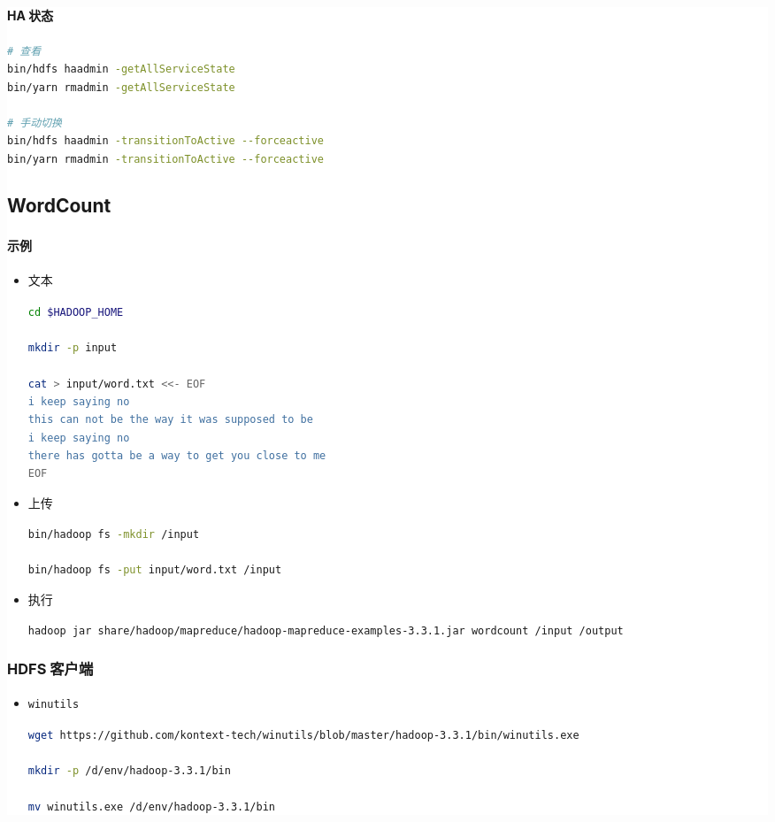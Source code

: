 #### HA 状态

```bash
# 查看
bin/hdfs haadmin -getAllServiceState
bin/yarn rmadmin -getAllServiceState

# 手动切换
bin/hdfs haadmin -transitionToActive --forceactive
bin/yarn rmadmin -transitionToActive --forceactive
```

## WordCount

#### 示例

- 文本

  ```bash
  cd $HADOOP_HOME

  mkdir -p input

  cat > input/word.txt <<- EOF
  i keep saying no
  this can not be the way it was supposed to be
  i keep saying no
  there has gotta be a way to get you close to me
  EOF
  ```

- 上传

  ```bash
  bin/hadoop fs -mkdir /input

  bin/hadoop fs -put input/word.txt /input
  ```

- 执行

  ```bash
  hadoop jar share/hadoop/mapreduce/hadoop-mapreduce-examples-3.3.1.jar wordcount /input /output
  ```

### HDFS 客户端

- `winutils`

  ```bash
  wget https://github.com/kontext-tech/winutils/blob/master/hadoop-3.3.1/bin/winutils.exe

  mkdir -p /d/env/hadoop-3.3.1/bin

  mv winutils.exe /d/env/hadoop-3.3.1/bin
  ```
